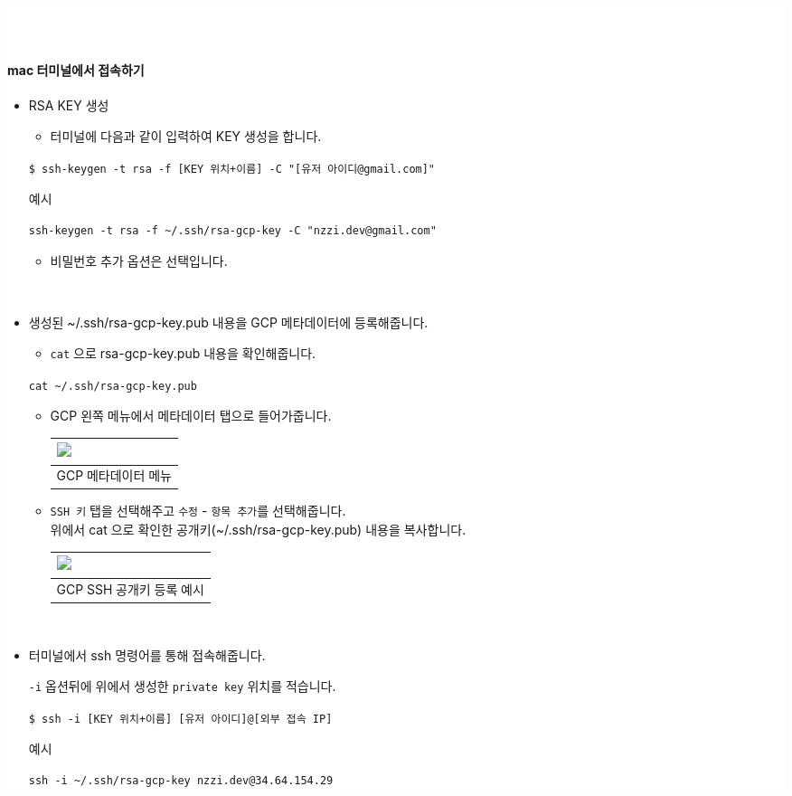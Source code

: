 <br/><br/>

#### mac 터미널에서 접속하기
- RSA KEY 생성  
    + 터미널에 다음과 같이 입력하여 KEY 생성을 합니다.
    
    `
    $ ssh-keygen -t rsa -f [KEY 위치+이름] -C "[유저 아이디@gmail.com]" 
    `
    
    예시  
    
    ```
    ssh-keygen -t rsa -f ~/.ssh/rsa-gcp-key -C "nzzi.dev@gmail.com" 
    ```
    
    + 비밀번호 추가 옵션은 선택입니다.

<br/>

- 생성된 ~/.ssh/rsa-gcp-key.pub 내용을 GCP 메타데이터에 등록해줍니다.  
        
    + `cat` 으로 rsa-gcp-key.pub 내용을 확인해줍니다.  
    
    ```
    cat ~/.ssh/rsa-gcp-key.pub
    ```
    
    + GCP 왼쪽 메뉴에서 메타데이터 탭으로 들어가줍니다.  
    
        |<img src="https://github.com/cholnh/delivery-platform-server-guide/blob/main/assets/images/gcp/gce-msa/gcp-metadata-menu.png" width="250"/>|
        |-|
        |GCP 메타데이터 메뉴|
    
    + `SSH 키` 탭을 선택해주고 `수정` - `항목 추가`를 선택해줍니다.  
        위에서 cat 으로 확인한 공개키(~/.ssh/rsa-gcp-key.pub) 내용을 복사합니다.  
    
        |<img src="https://github.com/cholnh/delivery-platform-server-guide/blob/main/assets/images/gcp/gce-msa/gcp-metadata-input.png" width="600"/>|
        |-|
        |GCP SSH 공개키 등록 예시|
    
<br/>

- 터미널에서 ssh 명령어를 통해 접속해줍니다.  

    `-i` 옵션뒤에 위에서 생성한 `private key` 위치를 적습니다. 

    `
    $ ssh -i [KEY 위치+이름] [유저 아이디]@[외부 접속 IP]
    `

    예시  
    
    ```
    ssh -i ~/.ssh/rsa-gcp-key nzzi.dev@34.64.154.29
    ```
    